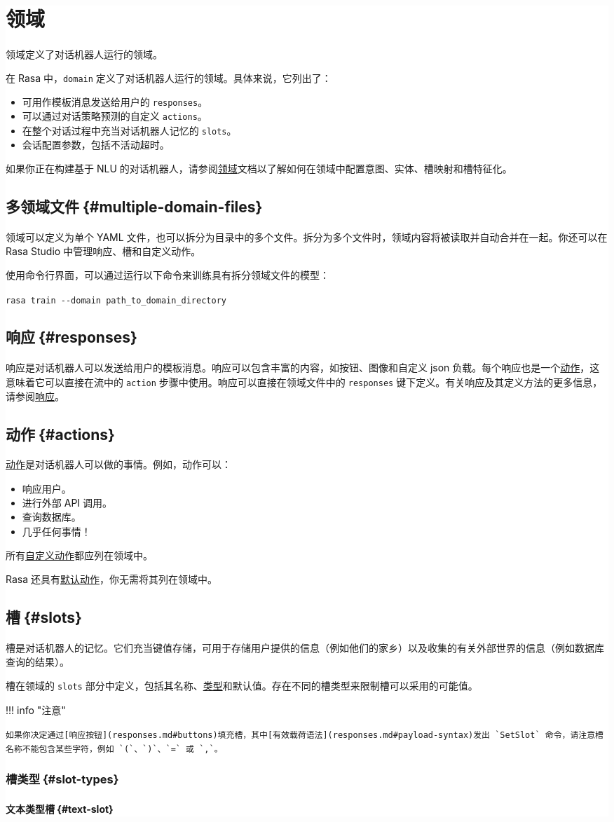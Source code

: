 # 领域

领域定义了对话机器人运行的领域。

在 Rasa 中，`domain` 定义了对话机器人运行的领域。具体来说，它列出了：

- 可用作模板消息发送给用户的 `responses`。
- 可以通过对话策略预测的自定义 `actions`。
- 在整个对话过程中充当对话机器人记忆的 `slots`。
- 会话配置参数，包括不活动超时。

如果你正在构建基于 NLU 的对话机器人，请参阅[领域](../nlu-based-assistants/domain.md)文档以了解如何在领域中配置意图、实体、槽映射和槽特征化。

## 多领域文件 {#multiple-domain-files}

领域可以定义为单个 YAML 文件，也可以拆分为目录中的多个文件。拆分为多个文件时，领域内容将被读取并自动合并在一起。你还可以在 Rasa Studio 中管理响应、槽和自定义动作。

使用命令行界面，可以通过运行以下命令来训练具有拆分领域文件的模型：

```shell
rasa train --domain path_to_domain_directory
```

## 响应 {#responses}

响应是对话机器人可以发送给用户的模板消息。响应可以包含丰富的内容，如按钮、图像和自定义 json 负载。每个响应也是一个[动作](#actions)，这意味着它可以直接在流中的 `action` 步骤中使用。响应可以直接在领域文件中的 `responses` 键下定义。有关响应及其定义方法的更多信息，请参阅[响应](responses.md)。

## 动作 {#actions}

[动作](actions.md)是对话机器人可以做的事情。例如，动作可以：

- 响应用户。
- 进行外部 API 调用。
- 查询数据库。
- 几乎任何事情！

所有[自定义动作](custom-actions.md)都应列在领域中。

Rasa 还具有[默认动作](default-actions.md)，你无需将其列在领域中。

## 槽 {#slots}

槽是对话机器人的记忆。它们充当键值存储，可用于存储用户提供的信息（例如他们的家乡）以及收集的有关外部世界的信息（例如数据库查询的结果）。

槽在领域的 `slots` 部分中定义，包括其名称、[类型](#slot-types)和默认值。存在不同的槽类型来限制槽可以采用的可能值。

!!! info "注意"

    如果你决定通过[响应按钮](responses.md#buttons)填充槽，其中[有效载荷语法](responses.md#payload-syntax)发出 `SetSlot` 命令，请注意槽名称不能包含某些字符，例如 `(`、`)`、`=` 或 `,`。

### 槽类型 {#slot-types}

#### 文本类型槽 {#text-slot}
